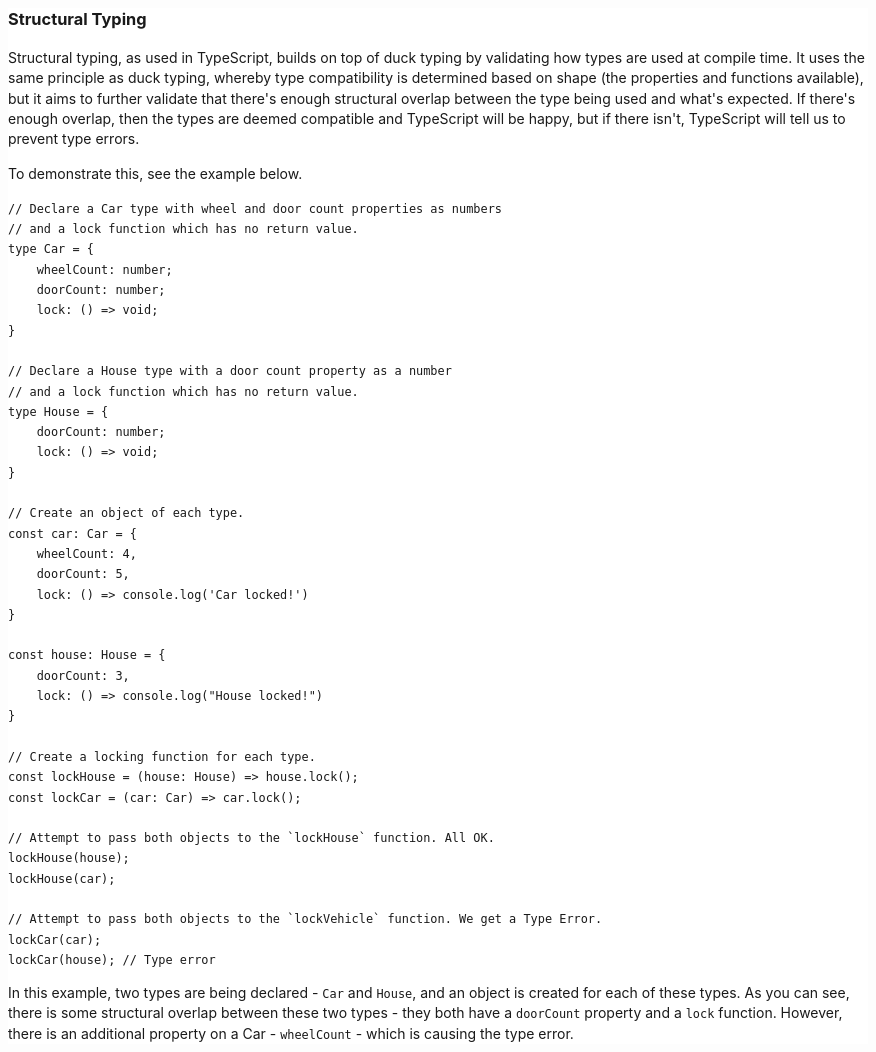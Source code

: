 ### Structural Typing

Structural typing, as used in TypeScript, builds on top of duck typing by validating how types are used at compile time. It uses the same principle as duck typing, whereby type compatibility is determined based on shape (the properties and functions available), but it aims to further validate that there's enough structural overlap between the type being used and what's expected. If there's enough overlap, then the types are deemed compatible and TypeScript will be happy, but if there isn't, TypeScript will tell us to prevent type errors.

To demonstrate this, see the example below.

```
// Declare a Car type with wheel and door count properties as numbers
// and a lock function which has no return value.
type Car = {
    wheelCount: number;
    doorCount: number;
    lock: () => void;
}

// Declare a House type with a door count property as a number
// and a lock function which has no return value.
type House = {
    doorCount: number;
    lock: () => void;
}

// Create an object of each type.
const car: Car = {
    wheelCount: 4,
    doorCount: 5,
    lock: () => console.log('Car locked!')
}

const house: House = {
    doorCount: 3,
    lock: () => console.log("House locked!")
}

// Create a locking function for each type.
const lockHouse = (house: House) => house.lock();
const lockCar = (car: Car) => car.lock();

// Attempt to pass both objects to the `lockHouse` function. All OK.
lockHouse(house);
lockHouse(car);

// Attempt to pass both objects to the `lockVehicle` function. We get a Type Error.
lockCar(car);
lockCar(house); // Type error
```

In this example, two types are being declared - `Car` and `House`, and an object is created for each of these types. As you can see, there is some structural overlap between these two types - they both have a `doorCount` property and a `lock` function. However, there is an additional property on a Car - `wheelCount` - which is causing the type error.
